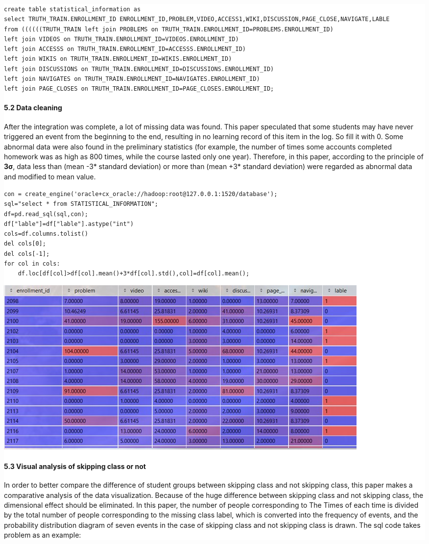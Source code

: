     create table statistical_information as
    select TRUTH_TRAIN.ENROLLMENT_ID ENROLLMENT_ID,PROBLEM,VIDEO,ACCESS1,WIKI,DISCUSSION,PAGE_CLOSE,NAVIGATE,LABLE
    from ((((((TRUTH_TRAIN left join PROBLEMS on TRUTH_TRAIN.ENROLLMENT_ID=PROBLEMS.ENROLLMENT_ID) 
    left join VIDEOS on TRUTH_TRAIN.ENROLLMENT_ID=VIDEOS.ENROLLMENT_ID) 
    left join ACCESSS on TRUTH_TRAIN.ENROLLMENT_ID=ACCESSS.ENROLLMENT_ID) 
    left join WIKIS on TRUTH_TRAIN.ENROLLMENT_ID=WIKIS.ENROLLMENT_ID) 
    left join DISCUSSIONS on TRUTH_TRAIN.ENROLLMENT_ID=DISCUSSIONS.ENROLLMENT_ID) 
    left join NAVIGATES on TRUTH_TRAIN.ENROLLMENT_ID=NAVIGATES.ENROLLMENT_ID) 
    left join PAGE_CLOSES on TRUTH_TRAIN.ENROLLMENT_ID=PAGE_CLOSES.ENROLLMENT_ID;

#### 5.2 Data cleaning
After the integration was complete, a lot of missing data was found. This paper speculated that some students may have never triggered an event from the beginning to the end, resulting in no learning record of this item in the log. So fill it with 0. Some abnormal data were also found in the preliminary statistics (for example, the number of times some accounts completed homework was as high as 800 times, while the course lasted only one year). Therefore, in this paper, according to the principle of **3&sigma;**, data less than (mean -3* standard deviation) or more than (mean +3* standard deviation) were regarded as abnormal data and modified to mean value.

    con = create_engine('oracle+cx_oracle://hadoop:root@127.0.0.1:1520/database');
    sql="select * from STATISTICAL_INFORMATION";
    df=pd.read_sql(sql,con);
    df["lable"]=df["lable"].astype("int")
    cols=df.columns.tolist()
    del cols[0];
    del cols[-1];
    for col in cols:
        df.loc[df[col]>df[col].mean()+3*df[col].std(),col]=df[col].mean();
![preview_2](/picture/preview_2.jpg)
#### 5.3 Visual analysis of skipping class or not
In order to better compare the difference of student groups between skipping class and not skipping class, this paper makes a comparative analysis of the data visualization. Because of the huge difference between skipping class and not skipping class, the dimensional effect should be eliminated. In this paper, the number of people corresponding to The Times of each time is divided by the total number of people corresponding to the missing class label, which is converted into the frequency of events, and the probability distribution diagram of seven events in the case of skipping class and not skipping class is drawn. The sql code takes problem as an example:
